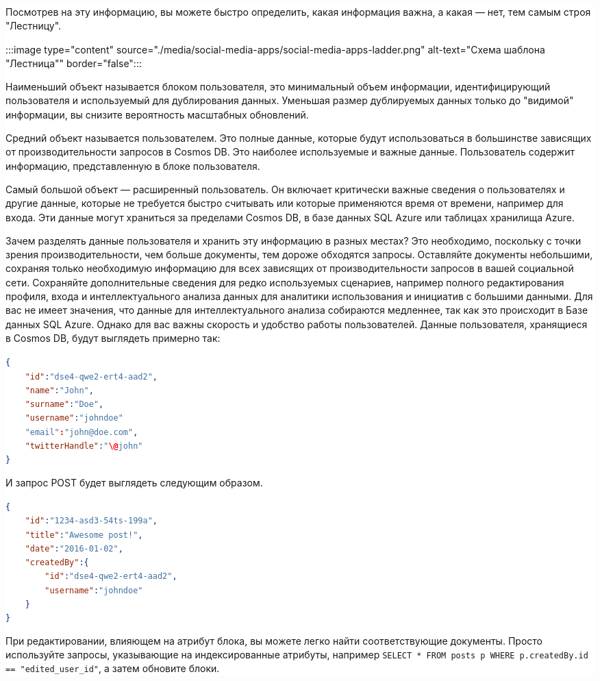 Посмотрев на эту информацию, вы можете быстро определить, какая информация важна, а какая — нет, тем самым строя "Лестницу".

:::image type="content" source="./media/social-media-apps/social-media-apps-ladder.png" alt-text="Схема шаблона &quot;Лестница&quot;" border="false":::

Наименьший объект называется блоком пользователя, это минимальный объем информации, идентифицирующий пользователя и используемый для дублирования данных. Уменьшая размер дублируемых данных только до "видимой" информации, вы снизите вероятность масштабных обновлений.

Средний объект называется пользователем. Это полные данные, которые будут использоваться в большинстве зависящих от производительности запросов в Cosmos DB. Это наиболее используемые и важные данные. Пользователь содержит информацию, представленную в блоке пользователя.

Самый большой объект — расширенный пользователь. Он включает критически важные сведения о пользователях и другие данные, которые не требуется быстро считывать или которые применяются время от времени, например для входа. Эти данные могут храниться за пределами Cosmos DB, в базе данных SQL Azure или таблицах хранилища Azure.

Зачем разделять данные пользователя и хранить эту информацию в разных местах? Это необходимо, поскольку с точки зрения производительности, чем больше документы, тем дороже обходятся запросы. Оставляйте документы небольшими, сохраняя только необходимую информацию для всех зависящих от производительности запросов в вашей социальной сети. Сохраняйте дополнительные сведения для редко используемых сценариев, например полного редактирования профиля, входа и интеллектуального анализа данных для аналитики использования и инициатив с большими данными. Для вас не имеет значения, что данные для интеллектуального анализа собираются медленнее, так как это происходит в Базе данных SQL Azure. Однако для вас важны скорость и удобство работы пользователей. Данные пользователя, хранящиеся в Cosmos DB, будут выглядеть примерно так:

```json
{
    "id":"dse4-qwe2-ert4-aad2",
    "name":"John",
    "surname":"Doe",
    "username":"johndoe"
    "email":"john@doe.com",
    "twitterHandle":"\@john"
}
```

И запрос POST будет выглядеть следующим образом.

```json
{
    "id":"1234-asd3-54ts-199a",
    "title":"Awesome post!",
    "date":"2016-01-02",
    "createdBy":{
        "id":"dse4-qwe2-ert4-aad2",
        "username":"johndoe"
    }
}
```

При редактировании, влияющем на атрибут блока, вы можете легко найти соответствующие документы. Просто используйте запросы, указывающие на индексированные атрибуты, например `SELECT * FROM posts p WHERE p.createdBy.id == "edited_user_id"`, а затем обновите блоки.
